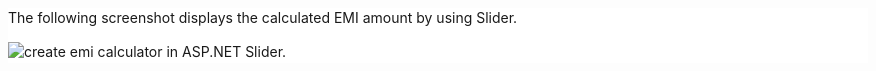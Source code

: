 

 The following screenshot displays the calculated EMI amount by using Slider.

 ![create emi calculator in ASP.NET Slider.](Getting-Started_images/Getting-Started_img3.png)



